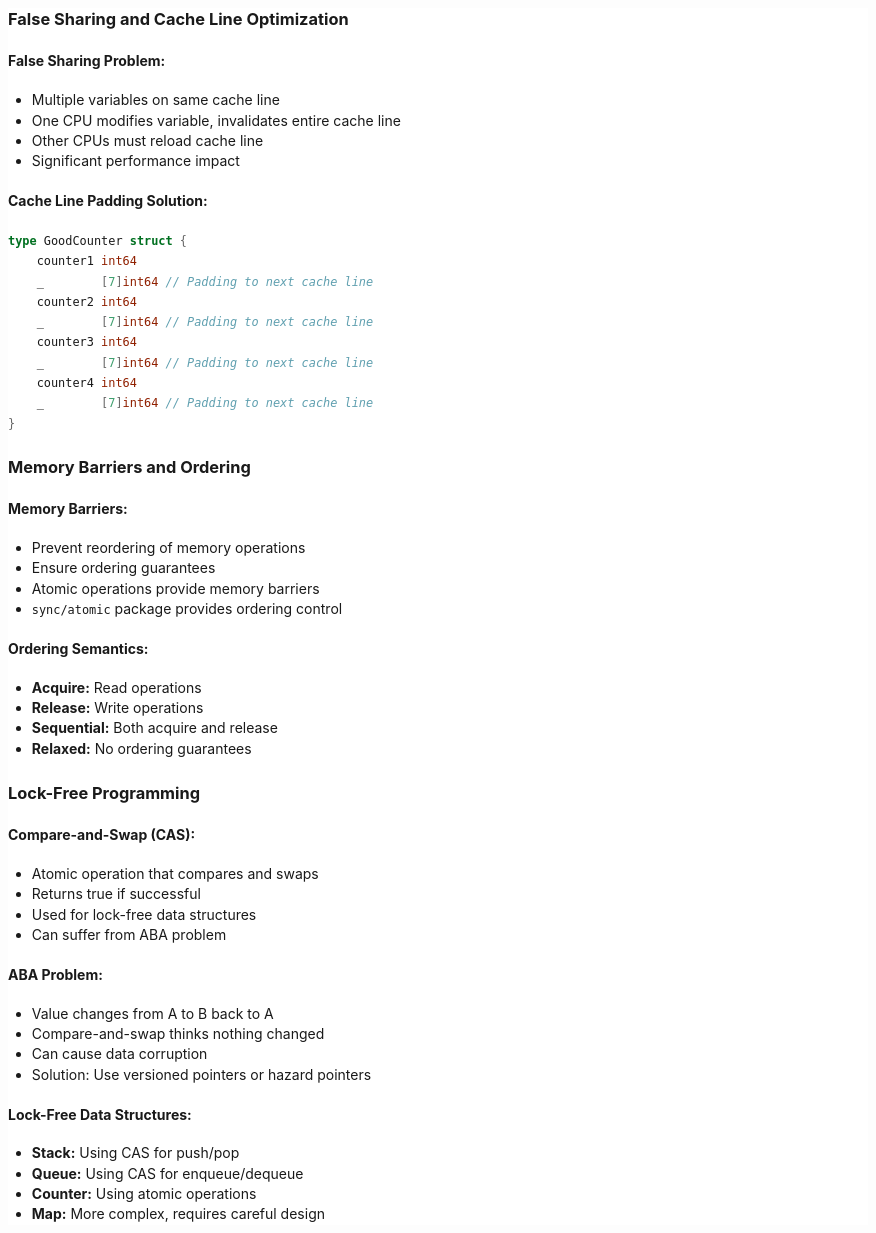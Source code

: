 ### **False Sharing and Cache Line Optimization**

#### **False Sharing Problem:**
- Multiple variables on same cache line
- One CPU modifies variable, invalidates entire cache line
- Other CPUs must reload cache line
- Significant performance impact

#### **Cache Line Padding Solution:**
```go
type GoodCounter struct {
    counter1 int64
    _        [7]int64 // Padding to next cache line
    counter2 int64
    _        [7]int64 // Padding to next cache line
    counter3 int64
    _        [7]int64 // Padding to next cache line
    counter4 int64
    _        [7]int64 // Padding to next cache line
}
```

### **Memory Barriers and Ordering**

#### **Memory Barriers:**
- Prevent reordering of memory operations
- Ensure ordering guarantees
- Atomic operations provide memory barriers
- `sync/atomic` package provides ordering control

#### **Ordering Semantics:**
- **Acquire:** Read operations
- **Release:** Write operations
- **Sequential:** Both acquire and release
- **Relaxed:** No ordering guarantees

### **Lock-Free Programming**

#### **Compare-and-Swap (CAS):**
- Atomic operation that compares and swaps
- Returns true if successful
- Used for lock-free data structures
- Can suffer from ABA problem

#### **ABA Problem:**
- Value changes from A to B back to A
- Compare-and-swap thinks nothing changed
- Can cause data corruption
- Solution: Use versioned pointers or hazard pointers

#### **Lock-Free Data Structures:**
- **Stack:** Using CAS for push/pop
- **Queue:** Using CAS for enqueue/dequeue
- **Counter:** Using atomic operations
- **Map:** More complex, requires careful design
